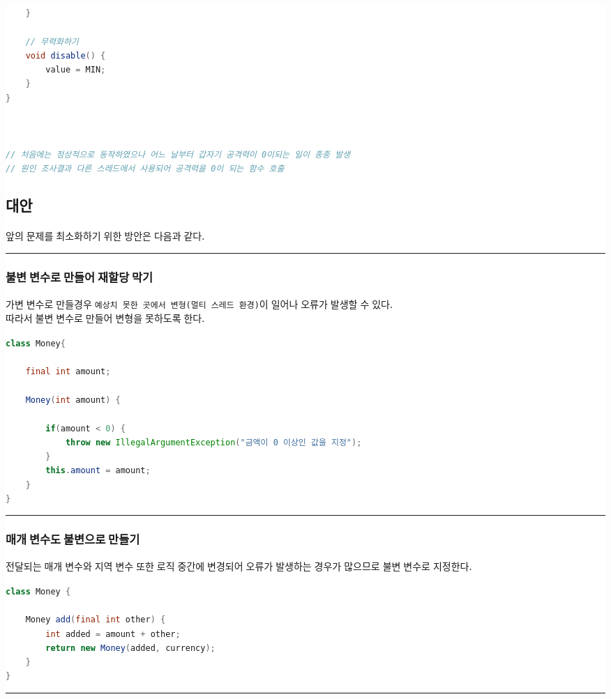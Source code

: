 ```java
	}

	// 무력화하기
	void disable() {
		value = MIN;
	}
}



// 처음에는 정상적으로 동작하였으나 어느 날부터 갑자기 공격력이 0이되는 일이 종종 발생
// 원인 조사결과 다른 스레드에서 사용되어 공격력을 0이 되는 함수 호출
```

## 대안

앞의 문제를 최소화하기 위한 방안은 다음과 같다.

---

### 불변 변수로 만들어 재할당 막기

가변 변수로 만들경우 `예상치 못한 곳에서 변형(멀티 스레드 환경)`이 일어나 오류가 발생할 수 있다.  
따라서 불변 변수로 만들어 변형을 못하도록 한다.

```java
class Money{

    final int amount;

    Money(int amount) {

        if(amount < 0) {
            throw new IllegalArgumentException("금액이 0 이상인 값을 지정");
        }
        this.amount = amount;
    }
}
```

---

### 매개 변수도 불변으로 만들기

전달되는 매개 변수와 지역 변수 또한 로직 중간에 변경되어 오류가 발생하는 경우가 많으므로 불변 변수로 지정한다.

```java
class Money {

    Money add(final int other) {
        int added = amount + other;
        return new Money(added, currency);
    }
}
```

---